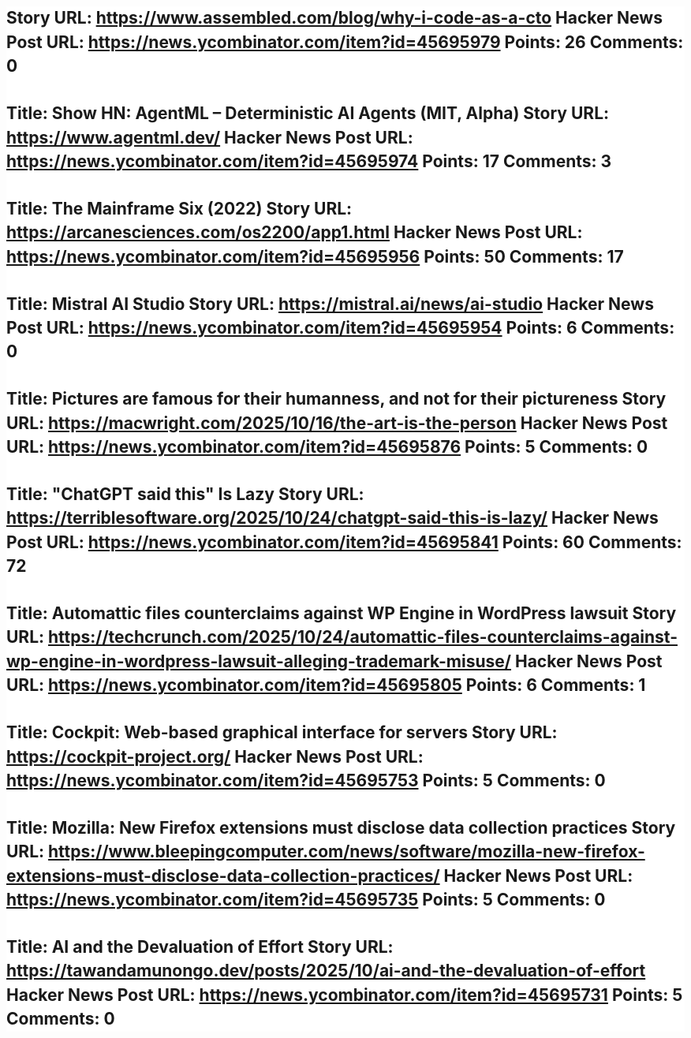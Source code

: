 Story URL: https://www.assembled.com/blog/why-i-code-as-a-cto
Hacker News Post URL: https://news.ycombinator.com/item?id=45695979
Points: 26
Comments: 0
----------------------------------------
Title: Show HN: AgentML – Deterministic AI Agents (MIT, Alpha)
Story URL: https://www.agentml.dev/
Hacker News Post URL: https://news.ycombinator.com/item?id=45695974
Points: 17
Comments: 3
----------------------------------------
Title: The Mainframe Six (2022)
Story URL: https://arcanesciences.com/os2200/app1.html
Hacker News Post URL: https://news.ycombinator.com/item?id=45695956
Points: 50
Comments: 17
----------------------------------------
Title: Mistral AI Studio
Story URL: https://mistral.ai/news/ai-studio
Hacker News Post URL: https://news.ycombinator.com/item?id=45695954
Points: 6
Comments: 0
----------------------------------------
Title: Pictures are famous for their humanness, and not for their pictureness
Story URL: https://macwright.com/2025/10/16/the-art-is-the-person
Hacker News Post URL: https://news.ycombinator.com/item?id=45695876
Points: 5
Comments: 0
----------------------------------------
Title: "ChatGPT said this" Is Lazy
Story URL: https://terriblesoftware.org/2025/10/24/chatgpt-said-this-is-lazy/
Hacker News Post URL: https://news.ycombinator.com/item?id=45695841
Points: 60
Comments: 72
----------------------------------------
Title: Automattic files counterclaims against WP Engine in WordPress lawsuit
Story URL: https://techcrunch.com/2025/10/24/automattic-files-counterclaims-against-wp-engine-in-wordpress-lawsuit-alleging-trademark-misuse/
Hacker News Post URL: https://news.ycombinator.com/item?id=45695805
Points: 6
Comments: 1
----------------------------------------
Title: Cockpit: Web-based graphical interface for servers
Story URL: https://cockpit-project.org/
Hacker News Post URL: https://news.ycombinator.com/item?id=45695753
Points: 5
Comments: 0
----------------------------------------
Title: Mozilla: New Firefox extensions must disclose data collection practices
Story URL: https://www.bleepingcomputer.com/news/software/mozilla-new-firefox-extensions-must-disclose-data-collection-practices/
Hacker News Post URL: https://news.ycombinator.com/item?id=45695735
Points: 5
Comments: 0
----------------------------------------
Title: AI and the Devaluation of Effort
Story URL: https://tawandamunongo.dev/posts/2025/10/ai-and-the-devaluation-of-effort
Hacker News Post URL: https://news.ycombinator.com/item?id=45695731
Points: 5
Comments: 0
----------------------------------------